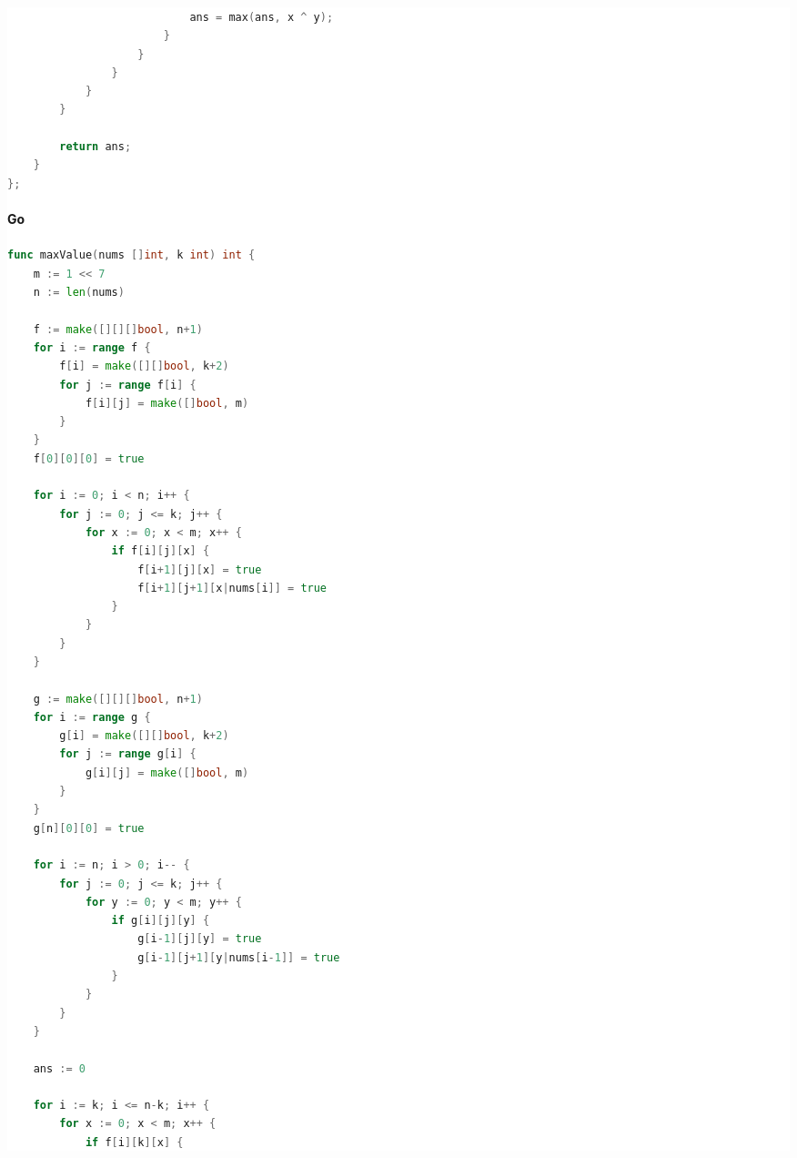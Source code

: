 ```cpp
                            ans = max(ans, x ^ y);
                        }
                    }
                }
            }
        }

        return ans;
    }
};
```

#### Go

```go
func maxValue(nums []int, k int) int {
	m := 1 << 7
	n := len(nums)

	f := make([][][]bool, n+1)
	for i := range f {
		f[i] = make([][]bool, k+2)
		for j := range f[i] {
			f[i][j] = make([]bool, m)
		}
	}
	f[0][0][0] = true

	for i := 0; i < n; i++ {
		for j := 0; j <= k; j++ {
			for x := 0; x < m; x++ {
				if f[i][j][x] {
					f[i+1][j][x] = true
					f[i+1][j+1][x|nums[i]] = true
				}
			}
		}
	}

	g := make([][][]bool, n+1)
	for i := range g {
		g[i] = make([][]bool, k+2)
		for j := range g[i] {
			g[i][j] = make([]bool, m)
		}
	}
	g[n][0][0] = true

	for i := n; i > 0; i-- {
		for j := 0; j <= k; j++ {
			for y := 0; y < m; y++ {
				if g[i][j][y] {
					g[i-1][j][y] = true
					g[i-1][j+1][y|nums[i-1]] = true
				}
			}
		}
	}

	ans := 0

	for i := k; i <= n-k; i++ {
		for x := 0; x < m; x++ {
			if f[i][k][x] {
```